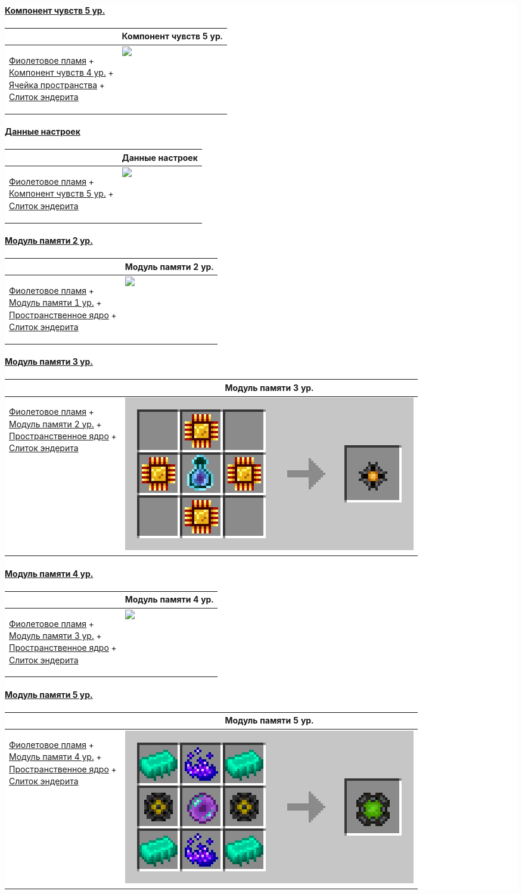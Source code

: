 #### [Компонент чувств 5 ур.](cell_component_256k.md)

|                                                                                                                                                                                                                                          |  Компонент чувств 5 ур.                              |
| ---------------------------------------------------------------------------------------------------------------------------------------------------------------------------------------------------------------------------------------- | ---------------------------------------------------- |
| <p><a href="purple_blaze.md">Фиолетовое пламя</a> +<br><a href="cell_component_64k.md">Компонент чувств 4 ур.</a> +<br><a href="dislocator_advanced.md">Ячейка пространства</a> +<br><a href="enderite_ingot.md">Слиток эндерита</a></p> | ![](../../.gitbook/assets/cell\_component\_256k.png) |

#### [Данные настроек](settings_data.md)

|                                                                                                                                                                             |  Данные настроек                              |
| --------------------------------------------------------------------------------------------------------------------------------------------------------------------------- | --------------------------------------------- |
| <p><a href="purple_blaze.md">Фиолетовое пламя</a> +<br><a href="cell_component_256k.md">Компонент чувств 5 ур.</a> +<br><a href="enderite_ingot.md">Слиток эндерита</a></p> | ![](../../.gitbook/assets/settings\_data.png) |

#### [Модуль памяти 2 ур.](16384k_fluid.md)

|                                                                                                                                                                                                                      |  Модуль памяти 2 ур.                         |
| -------------------------------------------------------------------------------------------------------------------------------------------------------------------------------------------------------------------- | -------------------------------------------- |
| <p><a href="purple_blaze.md">Фиолетовое пламя</a> +<br><a href="256k.md">Модуль памяти 1 ур.</a> +<br><a href="spawner_seeker.md">Пространственное ядро</a> +<br><a href="enderite_ingot.md">Слиток эндерита</a></p> | ![](../../.gitbook/assets/16384k\_fluid.png) |

#### [Модуль памяти 3 ур.](1024k.md)

|                                                                                                                                                                                                                              |  Модуль памяти 3 ур.                 |
| ---------------------------------------------------------------------------------------------------------------------------------------------------------------------------------------------------------------------------- | ------------------------------------ |
| <p><a href="purple_blaze.md">Фиолетовое пламя</a> +<br><a href="16384k_fluid.md">Модуль памяти 2 ур.</a> +<br><a href="spawner_seeker.md">Пространственное ядро</a> +<br><a href="enderite_ingot.md">Слиток эндерита</a></p> | ![](../../.gitbook/assets/1024k.png) |

#### [Модуль памяти 4 ур.](65536k_fluid.md)

|                                                                                                                                                                                                                       |  Модуль памяти 4 ур.                         |
| --------------------------------------------------------------------------------------------------------------------------------------------------------------------------------------------------------------------- | -------------------------------------------- |
| <p><a href="purple_blaze.md">Фиолетовое пламя</a> +<br><a href="1024k.md">Модуль памяти 3 ур.</a> +<br><a href="spawner_seeker.md">Пространственное ядро</a> +<br><a href="enderite_ingot.md">Слиток эндерита</a></p> | ![](../../.gitbook/assets/65536k\_fluid.png) |

#### [Модуль памяти 5 ур.](4096k.md)

|                                                                                                                                                                                                                              |  Модуль памяти 5 ур.                 |
| ---------------------------------------------------------------------------------------------------------------------------------------------------------------------------------------------------------------------------- | ------------------------------------ |
| <p><a href="purple_blaze.md">Фиолетовое пламя</a> +<br><a href="65536k_fluid.md">Модуль памяти 4 ур.</a> +<br><a href="spawner_seeker.md">Пространственное ядро</a> +<br><a href="enderite_ingot.md">Слиток эндерита</a></p> | ![](../../.gitbook/assets/4096k.png) |
